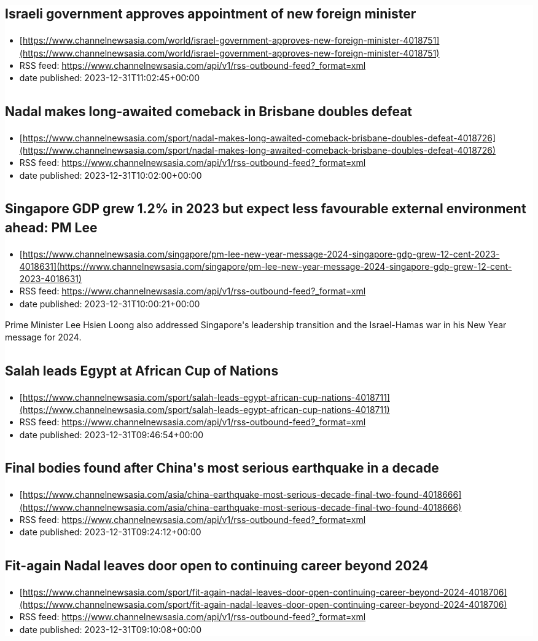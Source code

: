 

## Israeli government approves appointment of new foreign minister
 - [https://www.channelnewsasia.com/world/israel-government-approves-new-foreign-minister-4018751](https://www.channelnewsasia.com/world/israel-government-approves-new-foreign-minister-4018751)
 - RSS feed: https://www.channelnewsasia.com/api/v1/rss-outbound-feed?_format=xml
 - date published: 2023-12-31T11:02:45+00:00



## Nadal makes long-awaited comeback in Brisbane doubles defeat
 - [https://www.channelnewsasia.com/sport/nadal-makes-long-awaited-comeback-brisbane-doubles-defeat-4018726](https://www.channelnewsasia.com/sport/nadal-makes-long-awaited-comeback-brisbane-doubles-defeat-4018726)
 - RSS feed: https://www.channelnewsasia.com/api/v1/rss-outbound-feed?_format=xml
 - date published: 2023-12-31T10:02:00+00:00



## Singapore GDP grew 1.2% in 2023 but expect less favourable external environment ahead: PM Lee
 - [https://www.channelnewsasia.com/singapore/pm-lee-new-year-message-2024-singapore-gdp-grew-12-cent-2023-4018631](https://www.channelnewsasia.com/singapore/pm-lee-new-year-message-2024-singapore-gdp-grew-12-cent-2023-4018631)
 - RSS feed: https://www.channelnewsasia.com/api/v1/rss-outbound-feed?_format=xml
 - date published: 2023-12-31T10:00:21+00:00

Prime Minister Lee Hsien Loong also addressed Singapore's leadership transition and the Israel-Hamas war in his New Year message for 2024.

## Salah leads Egypt at African Cup of Nations
 - [https://www.channelnewsasia.com/sport/salah-leads-egypt-african-cup-nations-4018711](https://www.channelnewsasia.com/sport/salah-leads-egypt-african-cup-nations-4018711)
 - RSS feed: https://www.channelnewsasia.com/api/v1/rss-outbound-feed?_format=xml
 - date published: 2023-12-31T09:46:54+00:00



## Final bodies found after China's most serious earthquake in a decade
 - [https://www.channelnewsasia.com/asia/china-earthquake-most-serious-decade-final-two-found-4018666](https://www.channelnewsasia.com/asia/china-earthquake-most-serious-decade-final-two-found-4018666)
 - RSS feed: https://www.channelnewsasia.com/api/v1/rss-outbound-feed?_format=xml
 - date published: 2023-12-31T09:24:12+00:00



## Fit-again Nadal leaves door open to continuing career beyond 2024
 - [https://www.channelnewsasia.com/sport/fit-again-nadal-leaves-door-open-continuing-career-beyond-2024-4018706](https://www.channelnewsasia.com/sport/fit-again-nadal-leaves-door-open-continuing-career-beyond-2024-4018706)
 - RSS feed: https://www.channelnewsasia.com/api/v1/rss-outbound-feed?_format=xml
 - date published: 2023-12-31T09:10:08+00:00
